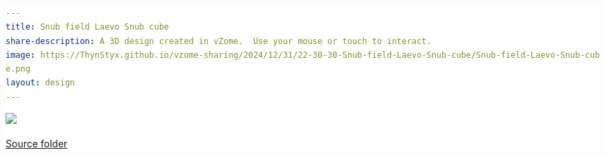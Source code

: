 ```yaml
---
title: Snub field Laevo Snub cube
share-description: A 3D design created in vZome.  Use your mouse or touch to interact.
image: https://ThynStyx.github.io/vzome-sharing/2024/12/31/22-30-30-Snub-field-Laevo-Snub-cube/Snub-field-Laevo-Snub-cube.png
layout: design
---
```


  
  <div style='display:flex;'><div style='margin: auto;'><vzome-viewer-previous load-camera='true' label='prev step'></vzome-viewer-previous><vzome-viewer-next load-camera='true' label='next step'></vzome-viewer-next></div></div>
  <vzome-viewer style="width: 100%; height: 60dvh" indexed='true'
        src="https://ThynStyx.github.io/vzome-sharing/2024/12/31/22-30-30-Snub-field-Laevo-Snub-cube/Snub-field-Laevo-Snub-cube.vZome" >
    <img  style="width: 100%"
        src="https://ThynStyx.github.io/vzome-sharing/2024/12/31/22-30-30-Snub-field-Laevo-Snub-cube/Snub-field-Laevo-Snub-cube.png" >
  </vzome-viewer>


[Source folder](<https://github.com/ThynStyx/vzome-sharing/tree/main/2024/12/31/22-30-30-Snub-field-Laevo-Snub-cube/>)
